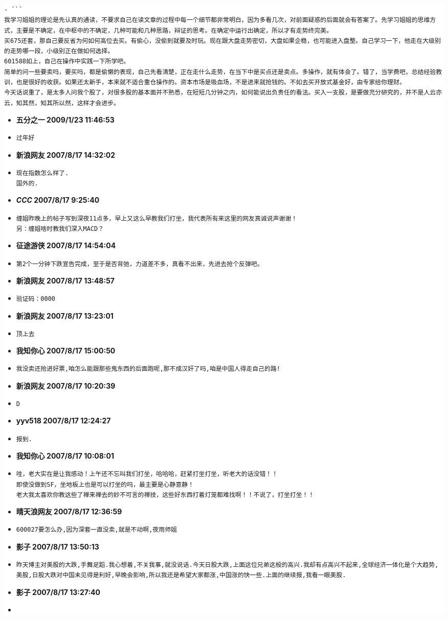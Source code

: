   ```
- ```
  我学习姐姐的理论是先认真的通读，不要求自己在读文章的过程中每一个细节都非常明白，因为多看几次，对前面疑惑的后面就会有答案了。先学习姐姐的思维方式，主要是不确定，在中枢中的不确定，几种可能和几种思路，辩证的思考。在确定中运行出确定，所以才有走势终完美。
  买675还套，那自己要反省为何如何高位去买。有偷心，没偷到就要及时玩。现在跟大盘走势密切，大盘如果企稳，也可能进入盘整。自己学习一下，他走在大级别的走势哪一段，小级别正在做如何选择。
  601588如上，自己在操作中实践一下所学吧。
  简单的问一些要卖吗，要买吗，都是偷懒的表现，自己先看清楚，正在走什么走势，在当下中是买点还是卖点。多操作，就有体会了。错了，当学费吧，总结经验教训，也是很好的收获。如果还太新手，本来就不适合重仓操作的。资本市场是吸血场，不是进来就抢钱的。不如去买开放式基金好，由专家给你理财。
  今天话说重了，是太多人问我个股了，对很多股的基本面并不熟悉，在短短几分钟之内，如何能说出负责任的看法。买入一支股，是要做充分研究的，并不是人云亦云，知其然，知其所以然，这样才会进步。
  ```
- **五分之一 2009/1/23 11:46:53**
- ```
  过年好
  ```
- **新浪网友 2007/8/17 14:32:02**
- ```
  现在指数怎么样了.
  国外的.
  ```
- **_CCC_ 2007/8/17 9:25:40**
- ```
  缠姐昨晚上的帖子写到深夜11点多，早上又这么早教我们打坐，我代表所有来这里的网友真诚说声谢谢！
  另：缠姐啥时教我们深入MACD？
  ```
- **征途游侠 2007/8/17 14:54:04**
- ```
  第2个一分钟下跌宣告完成，至于是否背弛，力道差不多，真看不出来，先进去抢个反弹吧。
  ```
- **新浪网友 2007/8/17 13:48:57**
- ```
  验证码：0000
  ```
- **新浪网友 2007/8/17 13:23:01**
- ```
  顶上去
  ```
- **我知你心 2007/8/17 15:00:50**
- ```
  我没卖还抢进好票,咱怎么能跟那些鬼东西的后面跑呢,那不成汉奸了吗,咱是中国人得走自己的路!
  ```
- **新浪网友 2007/8/17 10:20:39**
- ```
  D
  ```
- **yyv518 2007/8/17 12:24:27**
- ```
  报到.
  ```
- **我知你心 2007/8/17 10:08:01**
- ```
  哇，老大实在是让我感动！上午还不忘叫我们打坐，哈哈哈，赶紧打坐打坐，听老大的话没错！！
  即使没做到SF，坐地板上也是可以打坐的吗，最主要是心静意静！
  老大我太喜欢你教这些了禅来禅去的妙不可言的禅技，这些好东西打着灯笼都难找啊！！不说了，打坐打坐！！
  ```
- **晴天浪网友 2007/8/17 12:36:59**
- ```
  600027要怎么办,因为深套一直没卖,就是不动啊,夜雨师姐
  ```
- **影子 2007/8/17 13:50:13**
- ```
  昨天博主对美股的大跌,手舞足蹈.我心想着,不关我事,就没说话.今天日股大跌,上面这位兄弟这般的高兴.我却有点高兴不起来,全球经济一体化是个大趋势,美股,日股大跌对中国未见得是利好,早晚会影响,所以我还是希望大家都涨,中国涨的快一些.上面的继续报,我看一眼美股.
  ```
- **影子 2007/8/17 13:27:40**
- ```